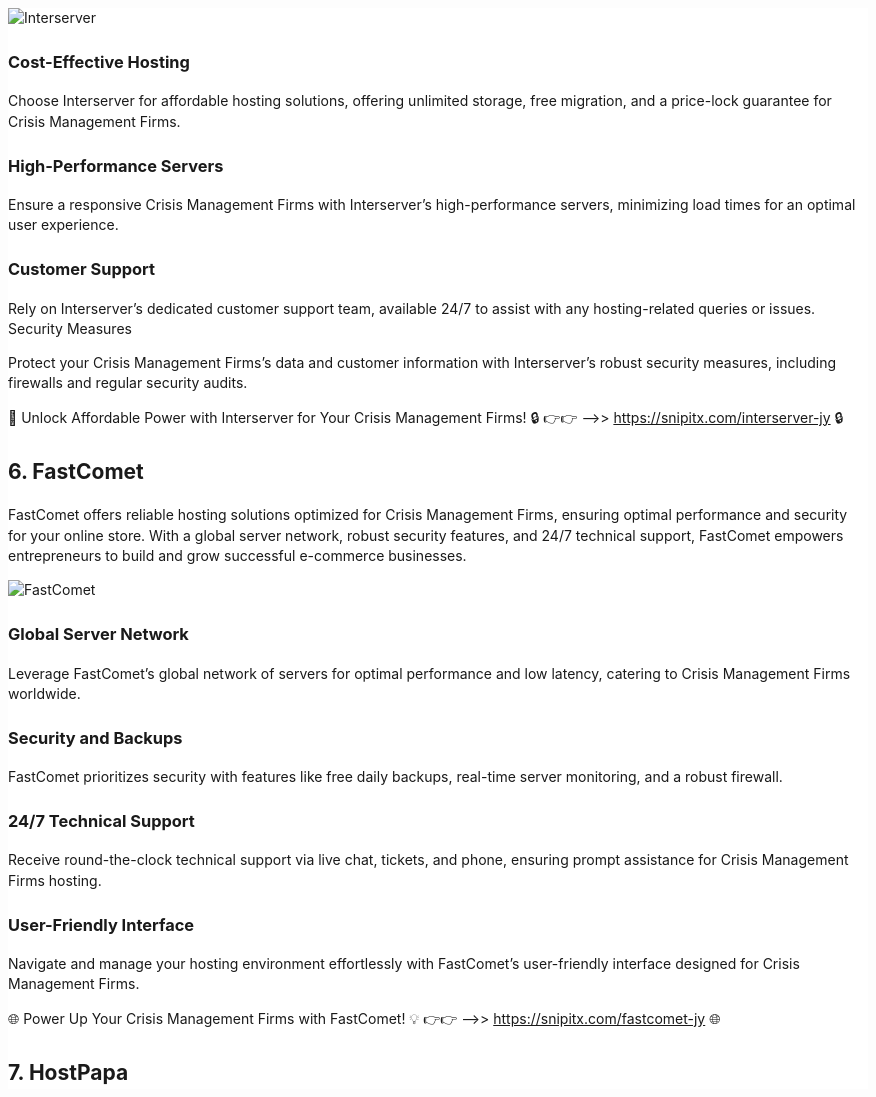 ![Interserver](https://i.imgur.com/OM5dOEW.jpeg "Interserver Hosting")

### Cost-Effective Hosting
Choose Interserver for affordable hosting solutions, offering unlimited storage, free migration, and a price-lock guarantee for Crisis Management Firms.

### High-Performance Servers
Ensure a responsive Crisis Management Firms with Interserver’s high-performance servers, minimizing load times for an optimal user experience.

### Customer Support
Rely on Interserver’s dedicated customer support team, available 24/7 to assist with any hosting-related queries or issues.
Security Measures

Protect your Crisis Management Firms’s data and customer information with Interserver’s robust security measures, including firewalls and regular security audits.

💸 Unlock Affordable Power with Interserver for Your Crisis Management Firms! 🔒
👉👉 -->> https://snipitx.com/interserver-jy 🔒

## 6. FastComet

FastComet offers reliable hosting solutions optimized for Crisis Management Firms, ensuring optimal performance and security for your online store. With a global server network, robust security features, and 24/7 technical support, FastComet empowers entrepreneurs to build and grow successful e-commerce businesses.

![FastComet](https://i.imgur.com/7qgXuWp.png "FastComet Hosting")

### Global Server Network
Leverage FastComet’s global network of servers for optimal performance and low latency, catering to Crisis Management Firms worldwide.

### Security and Backups
FastComet prioritizes security with features like free daily backups, real-time server monitoring, and a robust firewall.

### 24/7 Technical Support
Receive round-the-clock technical support via live chat, tickets, and phone, ensuring prompt assistance for Crisis Management Firms hosting.

### User-Friendly Interface
Navigate and manage your hosting environment effortlessly with FastComet’s user-friendly interface designed for Crisis Management Firms.

🌐 Power Up Your Crisis Management Firms with FastComet! 💡
👉👉 -->> https://snipitx.com/fastcomet-jy 🌐

## 7. HostPapa
